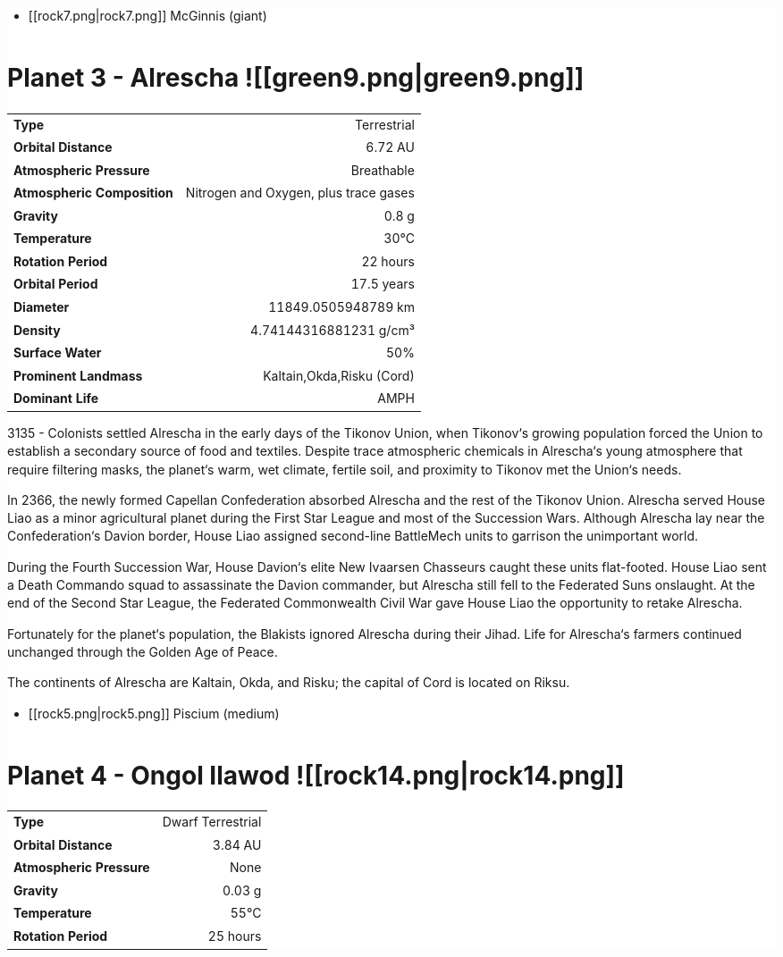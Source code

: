 

- [[rock7.png\|rock7.png]] McGinnis (giant)

# Planet 3 - Alrescha ![[green9.png\|green9.png]]
|                             |                           |
| --------------------------- | -------------------------:|
| **Type**                    |             Terrestrial |
| **Orbital Distance**        |   6.72 AU |
| **Atmospheric Pressure**    |       Breathable |
| **Atmospheric Composition** |      Nitrogen and Oxygen, plus trace gases |
| **Gravity**                 |        0.8 g |
| **Temperature**             |    30°C |
| **Rotation Period**         |  22 hours |
| **Orbital Period** | 17.5 years |
| **Diameter**                |      11849.0505948789 km | 
| **Density**                 |    4.74144316881231 g/cm³ |
| **Surface Water**           |           50% | 
| **Prominent Landmass**      |         Kaltain,Okda,Risku (Cord) | 
| **Dominant Life**           |         AMPH |

3135 - Colonists settled Alrescha in the early days of the Tikonov Union, when Tikonov‘s growing population forced the Union to establish a secondary source of food and textiles. Despite trace atmospheric chemicals in Alrescha‘s young atmosphere that require filtering masks, the planet‘s warm, wet climate, fertile soil, and proximity to Tikonov met the Union‘s needs.

In 2366, the newly formed Capellan Confederation absorbed Alrescha and the rest of the Tikonov Union. Alrescha served House Liao as a minor agricultural planet during the First Star League and most of the Succession Wars. Although Alrescha lay near the Confederation‘s Davion border, House Liao assigned second-line BattleMech units to garrison the unimportant world.

During the Fourth Succession War, House Davion‘s elite New Ivaarsen Chasseurs caught these units flat-footed. House Liao sent a Death Commando squad to assassinate the Davion commander, but Alrescha still fell to the Federated Suns onslaught. At the end of the Second Star League, the Federated Commonwealth Civil War gave House Liao the opportunity to retake Alrescha.

Fortunately for the planet‘s population, the Blakists ignored Alrescha during their Jihad. Life for Alrescha‘s farmers continued unchanged through the Golden Age of Peace.

The continents of Alrescha are Kaltain, Okda, and Risku; the capital of Cord is located on Riksu.

- [[rock5.png\|rock5.png]] Piscium (medium)

# Planet 4 - Ongol Ilawod ![[rock14.png\|rock14.png]]
|                             |                           |
| --------------------------- | -------------------------:|
| **Type**                    |             Dwarf Terrestrial |
| **Orbital Distance**        |   3.84 AU |
| **Atmospheric Pressure**    |       None |
| **Gravity**                 |        0.03 g |
| **Temperature**             |    55°C |
| **Rotation Period**         |  25 hours |